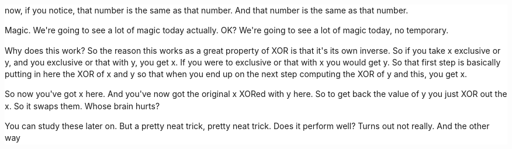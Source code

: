   <span m='163600'>now,</span> <span m='163840'>if you</span> <span m='163970'>notice,</span>
  <span m='165030'>that</span> <span m='165320'>number</span> <span m='165620'>is</span>
  <span m='165720'>the</span> <span m='165800'>same</span> <span m='166110'>as</span>
  <span m='166250'>that</span> <span m='166560'>number.</span> <span m='167370'>And</span>
  <span m='167590'>that</span> <span m='167870'>number</span> <span m='168110'>is</span>
  <span m='168210'>the</span> <span m='168300'>same</span> <span m='168610'>as</span>
  <span m='168720'>that</span> <span m='168980'>number.</span> </p><p><span m='172580'>Magic.</span>
  <span m='174950'>We're</span> <span m='175060'>going</span> <span m='175120'>to</span>
  <span m='175190'>see</span> <span m='175350'>a</span> <span m='175420'>lot</span>
  <span m='175630'>of</span> <span m='175690'>magic</span> <span m='176040'>today</span>
  <span m='176340'>actually.</span> <span m='178060'>OK?</span> <span m='178720'>We're</span>
  <span m='178733'>going</span> <span m='178746'>to</span> <span m='178760'>see</span>
  <span m='178900'>a</span> <span m='178960'>lot</span> <span m='179150'>of</span>
  <span m='179200'>magic</span> <span m='179540'>today,</span> <span m='180030'>no</span>
  <span m='180230'>temporary.</span> </p><p><span m='181940'>Why</span> <span m='182200'>does</span>
  <span m='182360'>this</span> <span m='182550'>work?</span> <span m='183730'>So</span>
  <span m='183860'>the</span> <span m='183930'>reason</span> <span m='184210'>this</span>
  <span m='184390'>works</span> <span m='184750'>as a</span> <span m='184830'>great</span>
  <span m='185280'>property</span> <span m='185780'>of</span> <span m='185870'>XOR</span>
  <span m='186440'>is</span> <span m='186690'>that</span> <span m='186830'>it's</span>
  <span m='187010'>its</span> <span m='187310'>own</span> <span m='187720'>inverse.</span>
  <span m='190560'>So</span> <span m='190710'>if</span> <span m='190770'>you</span>
  <span m='190960'>take</span> <span m='194480'>x</span> <span m='194850'>exclusive</span>
  <span m='195420'>or</span> <span m='195640'>y,</span> <span m='196575'>and</span>
  <span m='196860'>you</span> <span m='197070'>exclusive</span> <span m='197580'>or</span>
  <span m='197740'>that</span> <span m='198060'>with</span> <span m='198220'>y,</span>
  <span m='198920'>you</span> <span m='199100'>get</span> <span m='199270'>x.</span>
  <span m='201020'>If</span> <span m='201060'>you</span> <span m='201170'>were</span>
  <span m='201270'>to</span> <span m='201310'>exclusive</span> <span m='201570'>or</span>
  <span m='202590'>that</span> <span m='202990'>with</span> <span m='204180'>x</span>
  <span m='204570'>you</span> <span m='204700'>would</span> <span m='204800'>get</span>
  <span m='204990'>y.</span> <span m='205930'>So</span> <span m='206100'>that</span>
  <span m='206380'>first</span> <span m='206690'>step</span> <span m='207800'>is</span>
  <span m='207990'>basically</span> <span m='210230'>putting</span> <span m='210580'>in</span>
  <span m='210760'>here</span> <span m='212090'>the</span> <span m='212310'>XOR</span>
  <span m='212800'>of</span> <span m='212890'>x</span> <span m='213120'>and</span>
  <span m='213220'>y</span> <span m='214310'>so</span> <span m='214590'>that</span>
  <span m='214760'>when</span> <span m='215220'>you</span> <span m='215600'>end</span>
  <span m='215840'>up</span> <span m='216020'>on</span> <span m='216140'>the</span>
  <span m='216230'>next</span> <span m='216530'>step</span> <span m='217630'>computing</span>
  <span m='218240'>the</span> <span m='220160'>XOR</span> <span m='220780'>of</span>
  <span m='220980'>y</span> <span m='221460'>and</span> <span m='221800'>this,</span>
  <span m='222200'>you</span> <span m='222370'>get</span> <span m='222570'>x.</span>
  </p><p><span m='224780'>So</span> <span m='224890'>now</span> <span m='225130'>you've</span>
  <span m='225230'>got</span> <span m='225440'>x</span> <span m='225750'>here.</span>
  <span m='226080'>And</span> <span m='228690'>you've</span> <span m='228870'>now</span>
  <span m='229130'>got</span> <span m='229440'>the</span> <span m='229580'>original</span>
  <span m='230020'>x</span> <span m='230840'>XORed</span> <span m='231220'>with</span>
  <span m='231390'>y</span> <span m='231740'>here.</span> <span m='232520'>So</span>
  <span m='232750'>to</span> <span m='232830'>get</span> <span m='233080'>back</span>
  <span m='233540'>the</span> <span m='233630'>value</span> <span m='233980'>of</span>
  <span m='234060'>y</span> <span m='234460'>you</span> <span m='234600'>just</span>
  <span m='235110'>XOR</span> <span m='235600'>out</span> <span m='235890'>the</span>
  <span m='236040'>x.</span> <span m='237310'>So</span> <span m='237430'>it</span>
  <span m='237560'>swaps them.</span> <span m='240060'>Whose</span> <span m='240250'>brain</span>
  <span m='240500'>hurts?</span> </p><p><span m='246730'>You</span> <span m='246850'>can</span>
  <span m='246980'>study</span> <span m='247310'>these</span> <span m='247540'>later</span>
  <span m='247860'>on.</span> <span m='250080'>But</span> <span m='250200'>a</span>
  <span m='250520'>pretty</span> <span m='250780'>neat</span> <span m='251000'>trick,</span>
  <span m='252580'>pretty</span> <span m='252790'>neat</span> <span m='253000'>trick.</span>
  <span m='254290'>Does</span> <span m='254550'>it</span> <span m='254670'>perform</span>
  <span m='255130'>well?</span> <span m='256690'>Turns</span> <span m='256990'>out</span>
  <span m='257440'>not</span> <span m='257649'>really.</span> <span m='258940'>And</span>
  <span m='259450'>the</span> <span m='259620'>other</span> <span m='259810'>way</span>